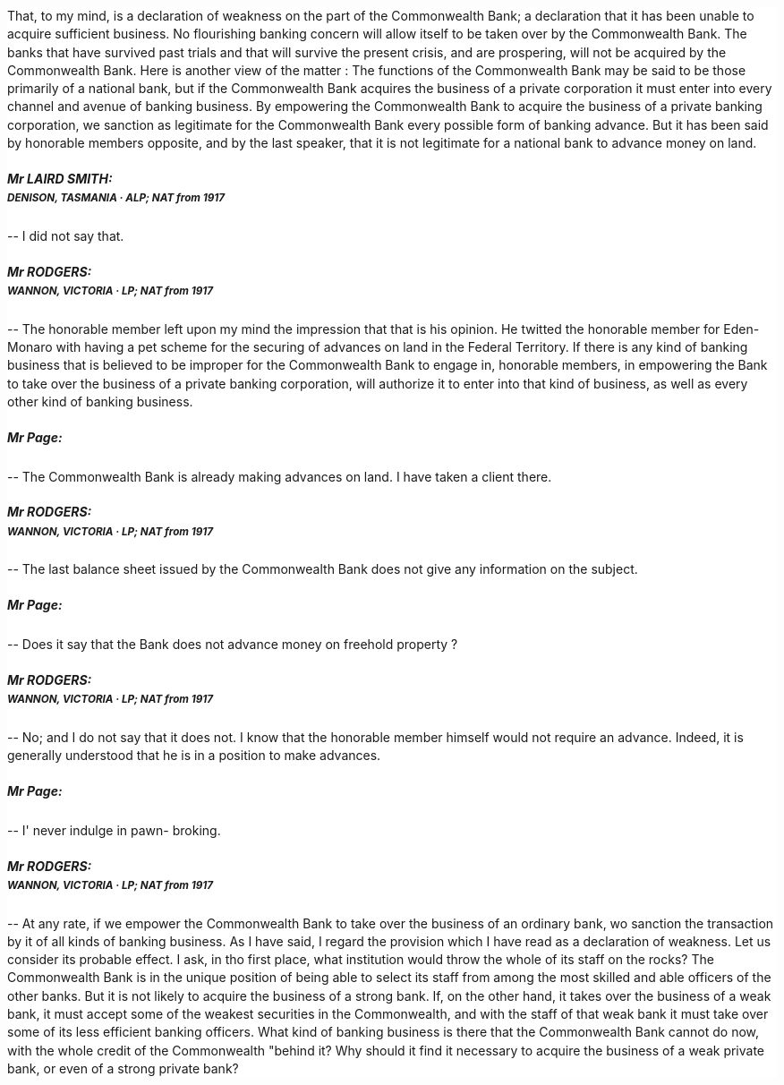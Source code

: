 That, to my mind, is a declaration of weakness on the part of the Commonwealth Bank; a declaration that it has been unable to acquire sufficient business. No flourishing banking concern will allow itself to be taken over by the Commonwealth Bank. The banks that have survived past trials and that will survive the present crisis, and are prospering, will not be acquired by the Commonwealth Bank. Here is another view of the matter : The functions of the Commonwealth Bank may be said to be those primarily of a national bank, but if the Commonwealth Bank acquires the business of a private corporation it must enter into every channel and avenue of banking business. By empowering the Commonwealth Bank to acquire the business of a private banking corporation, we sanction as legitimate for the Commonwealth Bank every possible form of banking advance. But it has been said by honorable members opposite, and by the last speaker, that it is not legitimate for a national bank to advance money on land. 

##### Mr LAIRD SMITH:<br><small class="text-muted">DENISON, TASMANIA &middot; ALP; NAT from 1917</small>

-- I did not say that. 

##### Mr RODGERS:<br><small class="text-muted">WANNON, VICTORIA &middot; LP; NAT from 1917</small>

-- The honorable member left upon my mind the impression that that is his opinion. He twitted the honorable member for Eden-Monaro with having a pet scheme for the securing of advances on land in the Federal Territory. If there is any kind of banking business that is believed to be improper for the Commonwealth Bank to engage in, honorable members, in empowering the Bank to take over the business of a private banking corporation, will authorize it to enter into that kind of business, as well as every other kind of banking business. 

##### Mr Page:

-- The Commonwealth Bank is already making advances on land. I have taken a client there. 

##### Mr RODGERS:<br><small class="text-muted">WANNON, VICTORIA &middot; LP; NAT from 1917</small>

-- The last balance sheet issued by the Commonwealth Bank does not give any information on the subject. 

##### Mr Page:

-- Does it say that the Bank does not advance money on freehold property ? 

##### Mr RODGERS:<br><small class="text-muted">WANNON, VICTORIA &middot; LP; NAT from 1917</small>

-- No; and I do not say that it does not. I know that the honorable member himself would not require an advance. Indeed, it is generally understood that he is in a position to make advances. 

##### Mr Page:

-- I' never indulge in pawn- broking. 

##### Mr RODGERS:<br><small class="text-muted">WANNON, VICTORIA &middot; LP; NAT from 1917</small>

-- At any rate, if we  empower  the Commonwealth Bank to take over the business of an ordinary bank, wo sanction the transaction by it of all kinds of banking business. As I have said, I regard the provision which I have read as a declaration of weakness. Let us consider its probable effect. I ask, in tho first place, what institution would throw the whole of its staff on the rocks? The Commonwealth Bank is in the unique position of being able to select its staff from among the most skilled and able officers of the other banks. But it is not likely to acquire the business of a strong bank. If, on the other hand, it takes over the business of a weak bank, it must accept some of the weakest securities in the Commonwealth, and with the staff of that weak bank it must take over some of its less efficient banking officers. What kind of banking business is there that the Commonwealth Bank cannot do now, with the whole credit of the Commonwealth "behind it? Why should it find it necessary to acquire the business of a weak private bank, or even of a strong private bank? 
